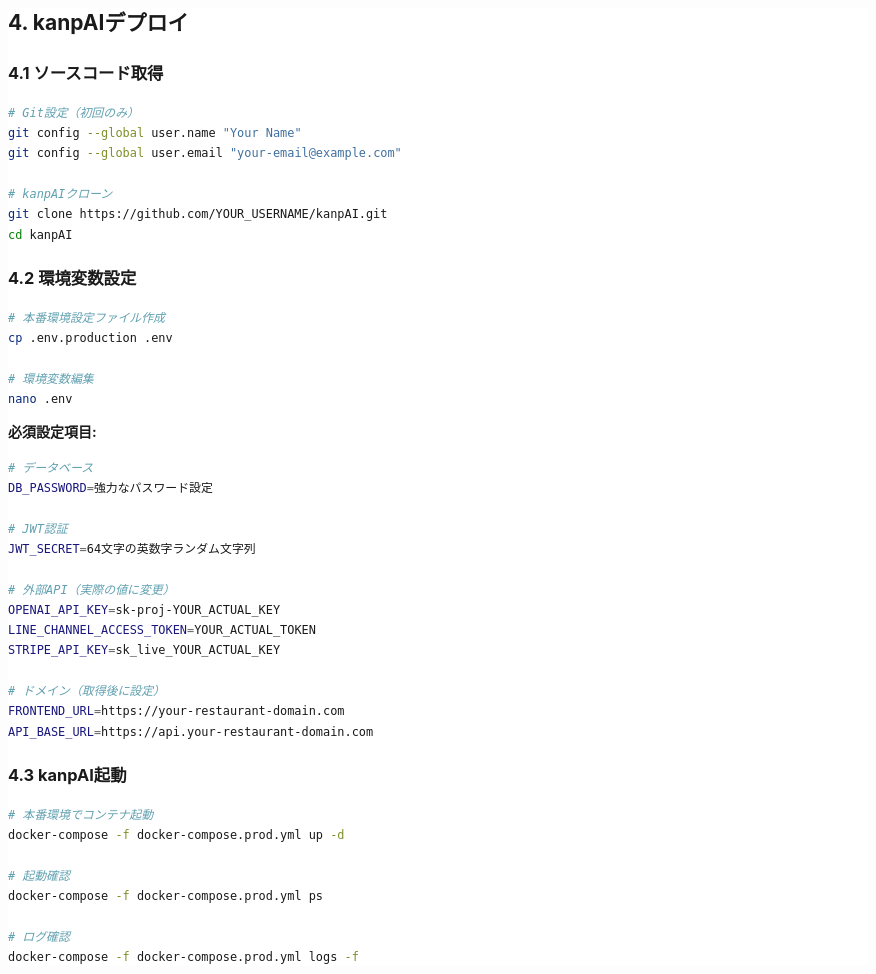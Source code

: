 ## 4. kanpAIデプロイ

### 4.1 ソースコード取得
```bash
# Git設定（初回のみ）
git config --global user.name "Your Name"
git config --global user.email "your-email@example.com"

# kanpAIクローン
git clone https://github.com/YOUR_USERNAME/kanpAI.git
cd kanpAI
```

### 4.2 環境変数設定
```bash
# 本番環境設定ファイル作成
cp .env.production .env

# 環境変数編集
nano .env
```

**必須設定項目:**
```bash
# データベース
DB_PASSWORD=強力なパスワード設定

# JWT認証
JWT_SECRET=64文字の英数字ランダム文字列

# 外部API（実際の値に変更）
OPENAI_API_KEY=sk-proj-YOUR_ACTUAL_KEY
LINE_CHANNEL_ACCESS_TOKEN=YOUR_ACTUAL_TOKEN
STRIPE_API_KEY=sk_live_YOUR_ACTUAL_KEY

# ドメイン（取得後に設定）
FRONTEND_URL=https://your-restaurant-domain.com
API_BASE_URL=https://api.your-restaurant-domain.com
```

### 4.3 kanpAI起動
```bash
# 本番環境でコンテナ起動
docker-compose -f docker-compose.prod.yml up -d

# 起動確認
docker-compose -f docker-compose.prod.yml ps

# ログ確認
docker-compose -f docker-compose.prod.yml logs -f
```
